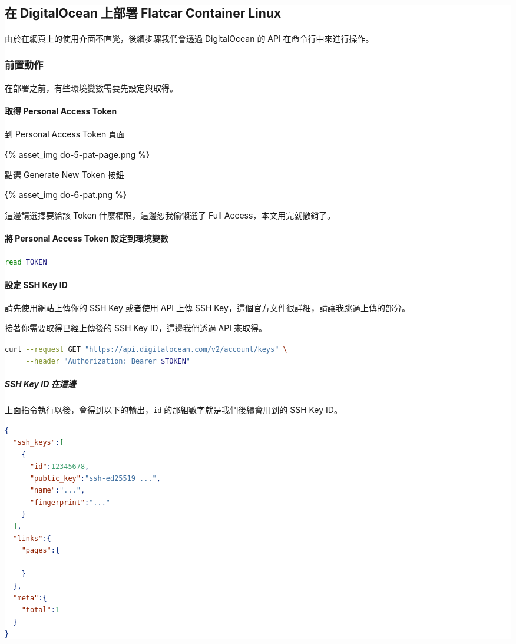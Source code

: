 ## 在 DigitalOcean 上部署 Flatcar Container Linux

由於在網頁上的使用介面不直覺，後續步驟我們會透過 DigitalOcean 的 API 在命令行中來進行操作。

### 前置動作

在部署之前，有些環境變數需要先設定與取得。

#### 取得 Personal Access Token

到 [Personal Access Token](https://cloud.digitalocean.com/account/api/tokens) 頁面

{% asset_img do-5-pat-page.png %}

點選 Generate New Token 按鈕

{% asset_img do-6-pat.png %}

這邊請選擇要給該 Token 什麼權限，這邊恕我偷懶選了 Full Access，本文用完就撤銷了。

#### 將 Personal Access Token 設定到環境變數

```bash
read TOKEN
```

#### 設定 SSH Key ID

請先使用網站上傳你的 SSH Key 或者使用 API 上傳 SSH Key，這個官方文件很詳細，請讓我跳過上傳的部分。

接著你需要取得已經上傳後的 SSH Key ID，這邊我們透過 API 來取得。

```bash
curl --request GET "https://api.digitalocean.com/v2/account/keys" \
     --header "Authorization: Bearer $TOKEN"
```

##### SSH Key ID 在這邊

上面指令執行以後，會得到以下的輸出，`id` 的那組數字就是我們後續會用到的 SSH Key ID。

```json
{
  "ssh_keys":[
    {
      "id":12345678,
      "public_key":"ssh-ed25519 ...",
      "name":"...",
      "fingerprint":"..."
    }
  ],
  "links":{
    "pages":{

    }
  },
  "meta":{
    "total":1
  }
}
```
